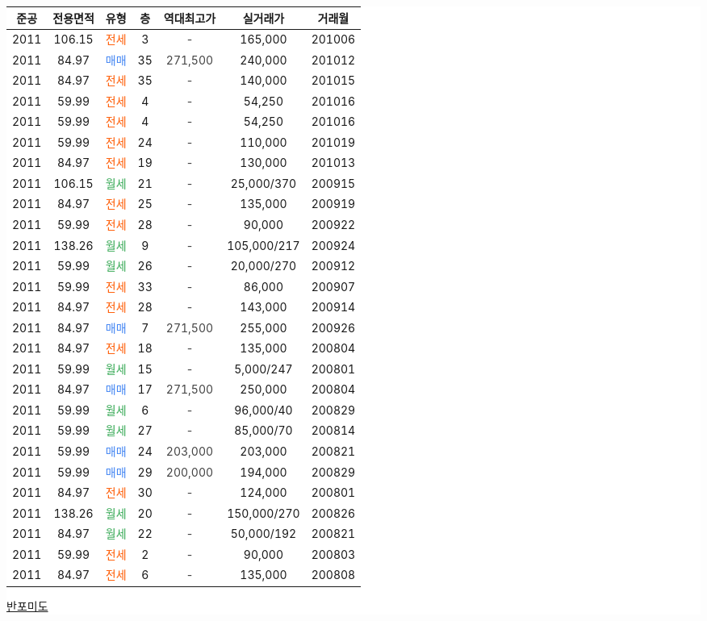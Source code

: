 |준공|전용면적|유형|층|역대최고가|실거래가|거래월|
|:---:|:---:|:---:|:---:|:---:|:---:|:---:|
|2011|106.15|<span style="color:#ff5a00">전세</span>|3|<span style="color:#444444">-</span>|165,000|201006|
|2011|84.97|<span style="color:#4285f3">매매</span>|35|<span style="color:#444444">271,500</span>|240,000|201012|
|2011|84.97|<span style="color:#ff5a00">전세</span>|35|<span style="color:#444444">-</span>|140,000|201015|
|2011|59.99|<span style="color:#ff5a00">전세</span>|4|<span style="color:#444444">-</span>|54,250|201016|
|2011|59.99|<span style="color:#ff5a00">전세</span>|4|<span style="color:#444444">-</span>|54,250|201016|
|2011|59.99|<span style="color:#ff5a00">전세</span>|24|<span style="color:#444444">-</span>|110,000|201019|
|2011|84.97|<span style="color:#ff5a00">전세</span>|19|<span style="color:#444444">-</span>|130,000|201013|
|2011|106.15|<span style="color:#34a853">월세</span>|21|<span style="color:#444444">-</span>|25,000/370|200915|
|2011|84.97|<span style="color:#ff5a00">전세</span>|25|<span style="color:#444444">-</span>|135,000|200919|
|2011|59.99|<span style="color:#ff5a00">전세</span>|28|<span style="color:#444444">-</span>|90,000|200922|
|2011|138.26|<span style="color:#34a853">월세</span>|9|<span style="color:#444444">-</span>|105,000/217|200924|
|2011|59.99|<span style="color:#34a853">월세</span>|26|<span style="color:#444444">-</span>|20,000/270|200912|
|2011|59.99|<span style="color:#ff5a00">전세</span>|33|<span style="color:#444444">-</span>|86,000|200907|
|2011|84.97|<span style="color:#ff5a00">전세</span>|28|<span style="color:#444444">-</span>|143,000|200914|
|2011|84.97|<span style="color:#4285f3">매매</span>|7|<span style="color:#444444">271,500</span>|255,000|200926|
|2011|84.97|<span style="color:#ff5a00">전세</span>|18|<span style="color:#444444">-</span>|135,000|200804|
|2011|59.99|<span style="color:#34a853">월세</span>|15|<span style="color:#444444">-</span>|5,000/247|200801|
|2011|84.97|<span style="color:#4285f3">매매</span>|17|<span style="color:#444444">271,500</span>|250,000|200804|
|2011|59.99|<span style="color:#34a853">월세</span>|6|<span style="color:#444444">-</span>|96,000/40|200829|
|2011|59.99|<span style="color:#34a853">월세</span>|27|<span style="color:#444444">-</span>|85,000/70|200814|
|2011|59.99|<span style="color:#4285f3">매매</span>|24|<span style="color:#444444">203,000</span>|203,000|200821|
|2011|59.99|<span style="color:#4285f3">매매</span>|29|<span style="color:#444444">200,000</span>|194,000|200829|
|2011|84.97|<span style="color:#ff5a00">전세</span>|30|<span style="color:#444444">-</span>|124,000|200801|
|2011|138.26|<span style="color:#34a853">월세</span>|20|<span style="color:#444444">-</span>|150,000/270|200826|
|2011|84.97|<span style="color:#34a853">월세</span>|22|<span style="color:#444444">-</span>|50,000/192|200821|
|2011|59.99|<span style="color:#ff5a00">전세</span>|2|<span style="color:#444444">-</span>|90,000|200803|
|2011|84.97|<span style="color:#ff5a00">전세</span>|6|<span style="color:#444444">-</span>|135,000|200808|

[반포미도](https://search.naver.com/search.naver?query=%EC%84%9C%EC%9A%B8%ED%8A%B9%EB%B3%84%EC%8B%9C+%EC%84%9C%EC%B4%88%EA%B5%AC+%EB%B0%98%ED%8F%AC%EB%8F%99+%EB%B0%98%ED%8F%AC%EB%AF%B8%EB%8F%84)
